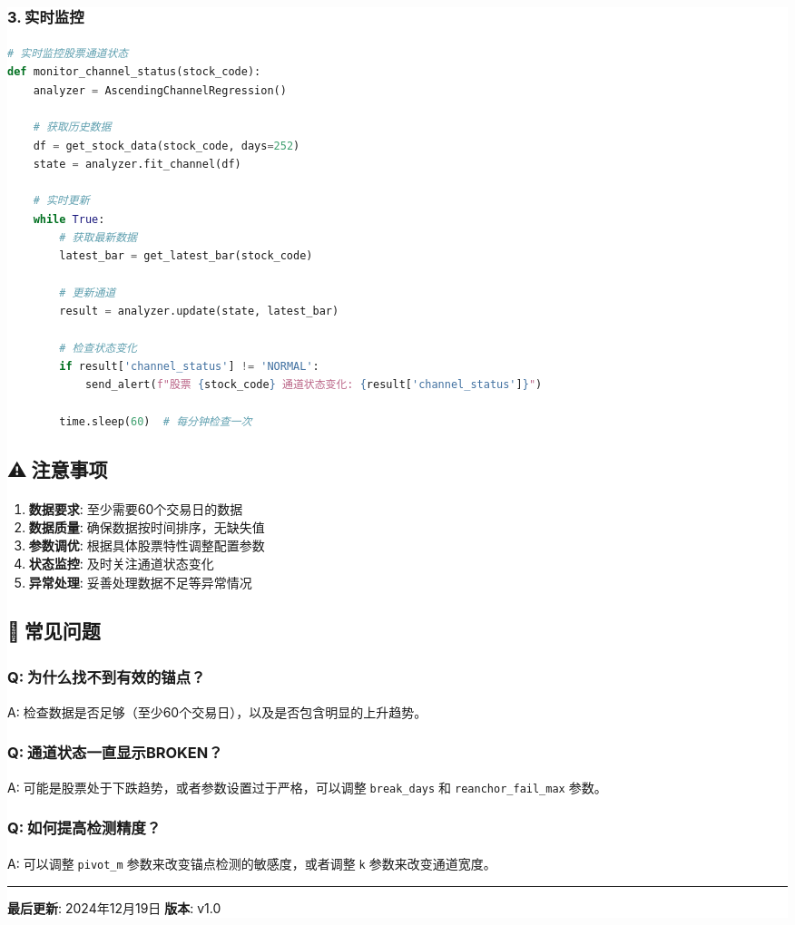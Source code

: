 ### 3. 实时监控

```python
# 实时监控股票通道状态
def monitor_channel_status(stock_code):
    analyzer = AscendingChannelRegression()
    
    # 获取历史数据
    df = get_stock_data(stock_code, days=252)
    state = analyzer.fit_channel(df)
    
    # 实时更新
    while True:
        # 获取最新数据
        latest_bar = get_latest_bar(stock_code)
        
        # 更新通道
        result = analyzer.update(state, latest_bar)
        
        # 检查状态变化
        if result['channel_status'] != 'NORMAL':
            send_alert(f"股票 {stock_code} 通道状态变化: {result['channel_status']}")
        
        time.sleep(60)  # 每分钟检查一次
```

## ⚠️ 注意事项

1. **数据要求**: 至少需要60个交易日的数据
2. **数据质量**: 确保数据按时间排序，无缺失值
3. **参数调优**: 根据具体股票特性调整配置参数
4. **状态监控**: 及时关注通道状态变化
5. **异常处理**: 妥善处理数据不足等异常情况

## 🐛 常见问题

### Q: 为什么找不到有效的锚点？
A: 检查数据是否足够（至少60个交易日），以及是否包含明显的上升趋势。

### Q: 通道状态一直显示BROKEN？
A: 可能是股票处于下跌趋势，或者参数设置过于严格，可以调整 `break_days` 和 `reanchor_fail_max` 参数。

### Q: 如何提高检测精度？
A: 可以调整 `pivot_m` 参数来改变锚点检测的敏感度，或者调整 `k` 参数来改变通道宽度。

---

**最后更新**: 2024年12月19日
**版本**: v1.0 